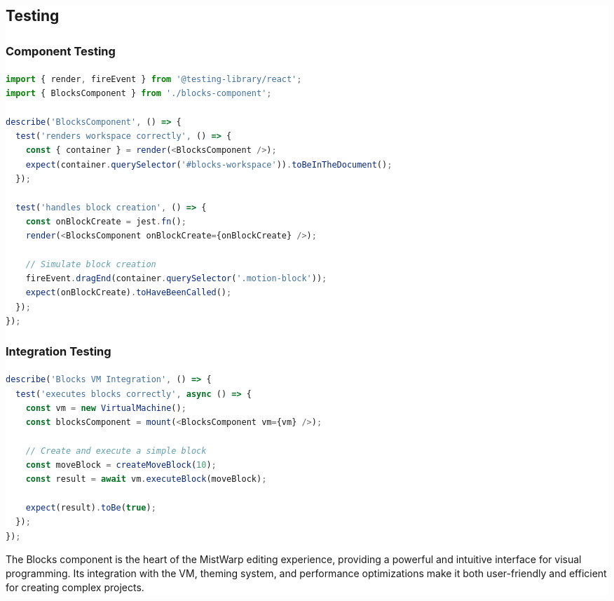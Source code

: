 ## Testing

### Component Testing
```javascript
import { render, fireEvent } from '@testing-library/react';
import { BlocksComponent } from './blocks-component';

describe('BlocksComponent', () => {
  test('renders workspace correctly', () => {
    const { container } = render(<BlocksComponent />);
    expect(container.querySelector('#blocks-workspace')).toBeInTheDocument();
  });
  
  test('handles block creation', () => {
    const onBlockCreate = jest.fn();
    render(<BlocksComponent onBlockCreate={onBlockCreate} />);
    
    // Simulate block creation
    fireEvent.dragEnd(container.querySelector('.motion-block'));
    expect(onBlockCreate).toHaveBeenCalled();
  });
});
```

### Integration Testing
```javascript
describe('Blocks VM Integration', () => {
  test('executes blocks correctly', async () => {
    const vm = new VirtualMachine();
    const blocksComponent = mount(<BlocksComponent vm={vm} />);
    
    // Create and execute a simple block
    const moveBlock = createMoveBlock(10);
    const result = await vm.executeBlock(moveBlock);
    
    expect(result).toBe(true);
  });
});
```

The Blocks component is the heart of the MistWarp editing experience, providing a powerful and intuitive interface for visual programming. Its integration with the VM, theming system, and performance optimizations make it both user-friendly and efficient for creating complex projects.
